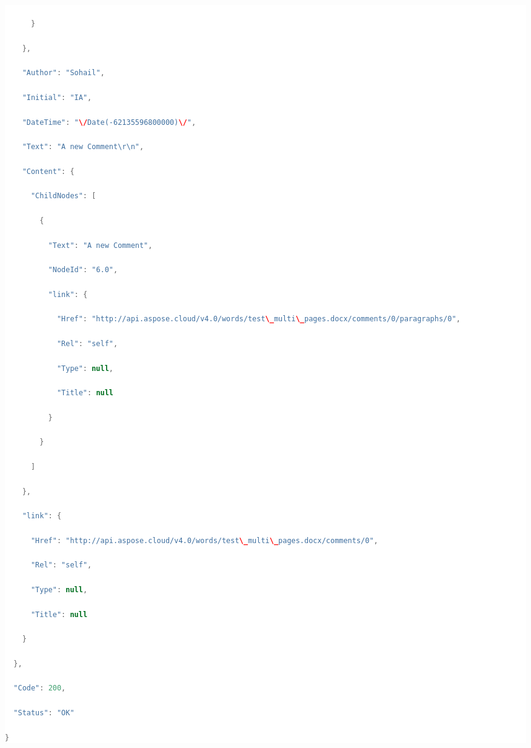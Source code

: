 ```java

      }

    },

    "Author": "Sohail",

    "Initial": "IA",

    "DateTime": "\/Date(-62135596800000)\/",

    "Text": "A new Comment\r\n",

    "Content": {

      "ChildNodes": [

        {

          "Text": "A new Comment",

          "NodeId": "6.0",

          "link": {

            "Href": "http://api.aspose.cloud/v4.0/words/test\_multi\_pages.docx/comments/0/paragraphs/0",

            "Rel": "self",

            "Type": null,

            "Title": null

          }

        }

      ]

    },

    "link": {

      "Href": "http://api.aspose.cloud/v4.0/words/test\_multi\_pages.docx/comments/0",

      "Rel": "self",

      "Type": null,

      "Title": null

    }

  },

  "Code": 200,

  "Status": "OK"

}       

```